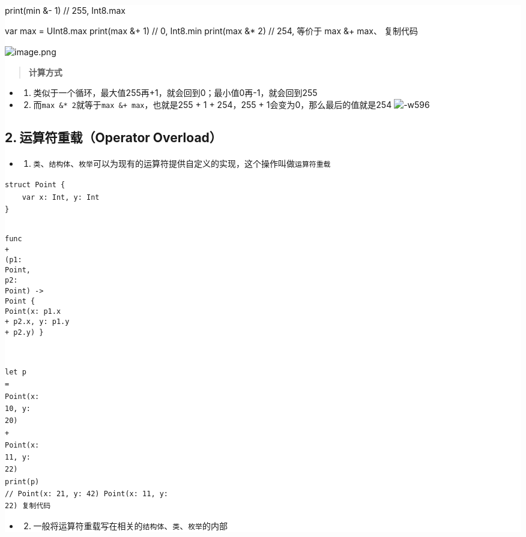 <span class="hljs-built_in">print</span>(min <span class="hljs-operator">&amp;-</span> <span class="hljs-number">1</span>) <span class="hljs-comment">// 255, Int8.max</span>

<span class="hljs-keyword">var</span> max <span class="hljs-operator">=</span> <span class="hljs-type">UInt8</span>.max
<span class="hljs-built_in">print</span>(max <span class="hljs-operator">&amp;+</span> <span class="hljs-number">1</span>) <span class="hljs-comment">// 0, Int8.min</span>
<span class="hljs-built_in">print</span>(max <span class="hljs-operator">&amp;*</span> <span class="hljs-number">2</span>) <span class="hljs-comment">// 254, 等价于 max &amp;+ max、</span>
<span class="copy-code-btn">复制代码</span></code></pre>
<p><img src="https://p3-juejin.byteimg.com/tos-cn-i-k3u1fbpfcp/92913b09c78f4c9d8f1b5abb6aecbda9~tplv-k3u1fbpfcp-zoom-in-crop-mark:4536:0:0:0.awebp?" alt="image.png" loading="lazy" class="medium-zoom-image"></p>
<blockquote>
<p><strong>计算方式</strong></p>
</blockquote>
<ul>
<li>
<ol>
<li>类似于一个循环，最大值255再+1，就会回到0；最小值0再-1，就会回到255</li>
</ol>
</li>
<li>
<ol start="2">
<li>而<code>max &amp;* 2</code>就等于<code>max &amp;+ max</code>，也就是255 + 1 + 254，255 + 1会变为0，那么最后的值就是254
<img src="https://p3-juejin.byteimg.com/tos-cn-i-k3u1fbpfcp/052d8810d49e4f789585499c901372a4~tplv-k3u1fbpfcp-zoom-in-crop-mark:4536:0:0:0.awebp" alt="-w596" loading="lazy" class="medium-zoom-image"></li>
</ol>
</li>
</ul>
<h2 data-id="heading-8">2. 运算符重载（Operator Overload）</h2>
<ul>
<li>
<ol>
<li><code>类</code>、<code>结构体</code>、<code>枚举</code>可以为现有的运算符提供自定义的实现，这个操作叫做<code>运算符重载</code></li>
</ol>
</li>
</ul>
<pre><code class="hljs language-swift copyable" lang="swift"><span class="hljs-keyword">struct</span> <span class="hljs-title class_">Point</span> {
    <span class="hljs-keyword">var</span> x: <span class="hljs-type">Int</span>, y: <span class="hljs-type">Int</span>
}

<span class="hljs-keyword">func</span> <span class="hljs-title function_">+</span> (<span class="hljs-params">p1</span>: <span class="hljs-type">Point</span>, <span class="hljs-params">p2</span>: <span class="hljs-type">Point</span>) -&gt; <span class="hljs-type">Point</span> {
    <span class="hljs-type">Point</span>(x: p1.x <span class="hljs-operator">+</span> p2.x, y: p1.y <span class="hljs-operator">+</span> p2.y)
}

<span class="hljs-keyword">let</span> p <span class="hljs-operator">=</span> <span class="hljs-type">Point</span>(x: <span class="hljs-number">10</span>, y: <span class="hljs-number">20</span>) <span class="hljs-operator">+</span> <span class="hljs-type">Point</span>(x: <span class="hljs-number">11</span>, y: <span class="hljs-number">22</span>)
<span class="hljs-built_in">print</span>(p) <span class="hljs-comment">// Point(x: 21, y: 42) Point(x: 11, y: 22)</span>
<span class="copy-code-btn">复制代码</span></code></pre>
<ul>
<li>
<ol start="2">
<li>一般将运算符重载写在相关的<code>结构体</code>、<code>类</code>、<code>枚举</code>的内部</li>
</ol>
</li>
</ul>